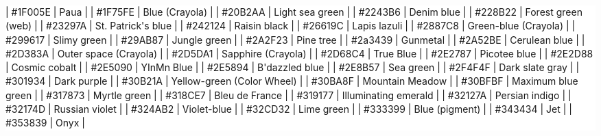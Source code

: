 | #1F005E | Paua                                      |
| #1F75FE | Blue (Crayola)                            |
| #20B2AA | Light sea green                           |
| #2243B6 | Denim blue                                |
| #228B22 | Forest green (web)                        |
| #23297A | St. Patrick's blue                        |
| #242124 | Raisin black                              |
| #26619C | Lapis lazuli                              |
| #2887C8 | Green-blue (Crayola)                      |
| #299617 | Slimy green                               |
| #29AB87 | Jungle green                              |
| #2A2F23 | Pine tree                                 |
| #2a3439 | Gunmetal                                  |
| #2A52BE | Cerulean blue                             |
| #2D383A | Outer space (Crayola)                     |
| #2D5DA1 | Sapphire (Crayola)                        |
| #2D68C4 | True Blue                                 |
| #2E2787 | Picotee blue                              |
| #2E2D88 | Cosmic cobalt                             |
| #2E5090 | YInMn Blue                                |
| #2E5894 | B'dazzled blue                            |
| #2E8B57 | Sea green                                 |
| #2F4F4F | Dark slate gray                           |
| #301934 | Dark purple                               |
| #30B21A | Yellow-green (Color Wheel)                |
| #30BA8F | Mountain Meadow                           |
| #30BFBF | Maximum blue green                        |
| #317873 | Myrtle green                              |
| #318CE7 | Bleu de France                            |
| #319177 | Illuminating emerald                      |
| #32127A | Persian indigo                            |
| #32174D | Russian violet                            |
| #324AB2 | Violet-blue                               |
| #32CD32 | Lime green                                |
| #333399 | Blue (pigment)                            |
| #343434 | Jet                                       |
| #353839 | Onyx                                      |